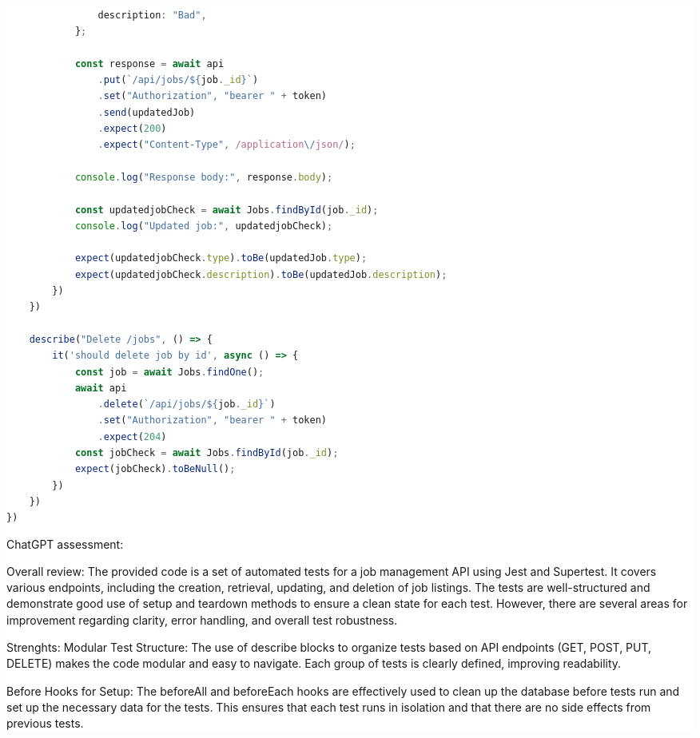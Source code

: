 ```js
                description: "Bad",
            };

            const response = await api
                .put(`/api/jobs/${job._id}`)
                .set("Authorization", "bearer " + token)
                .send(updatedJob)
                .expect(200)
                .expect("Content-Type", /application\/json/);

            console.log("Response body:", response.body);

            const updatedjobCheck = await Jobs.findById(job._id);
            console.log("Updated job:", updatedjobCheck);

            expect(updatedjobCheck.type).toBe(updatedJob.type);
            expect(updatedjobCheck.description).toBe(updatedJob.description);
        })
    })

    describe("Delete /jobs", () => {
        it('should delete job by id', async () => {
            const job = await Jobs.findOne();
            await api
                .delete(`/api/jobs/${job._id}`)
                .set("Authorization", "bearer " + token)
                .expect(204)
            const jobCheck = await Jobs.findById(job._id);
            expect(jobCheck).toBeNull();
        })
    })
})
```

ChatGPT assessment:

Overall review:
  The provided code is a set of automated tests for a job management API using Jest and Supertest. It covers various endpoints, including the creation, retrieval, updating, and deletion of job listings. The tests are well-structured and demonstrate good use of setup and teardown methods to ensure a clean state for each test. However, there are several areas for improvement regarding clarity, error handling, and overall test robustness.


Strenghts:
  Modular Test Structure: The use of describe blocks to organize tests based on API endpoints (GET, POST, PUT, DELETE) makes the code modular and easy to navigate. Each group of tests is clearly defined, improving readability.

  Before Hooks for Setup: The beforeAll and beforeEach hooks are effectively used to clean up the database before tests run and set up the necessary data for the tests. This ensures that each test runs in isolation and that there are no side effects from previous tests.
